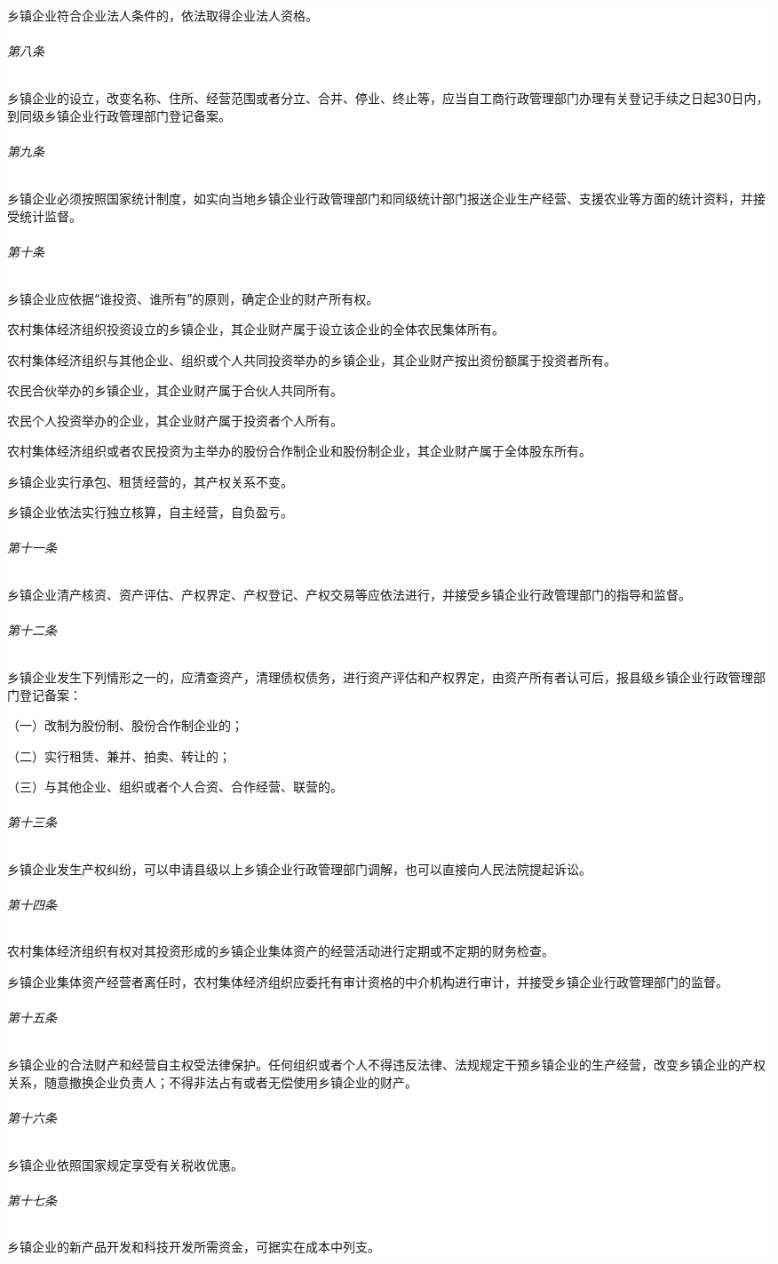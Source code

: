 乡镇企业符合企业法人条件的，依法取得企业法人资格。

###### 第八条

乡镇企业的设立，改变名称、住所、经营范围或者分立、合并、停业、终止等，应当自工商行政管理部门办理有关登记手续之日起30日内，到同级乡镇企业行政管理部门登记备案。

###### 第九条

乡镇企业必须按照国家统计制度，如实向当地乡镇企业行政管理部门和同级统计部门报送企业生产经营、支援农业等方面的统计资料，并接受统计监督。

###### 第十条

乡镇企业应依据“谁投资、谁所有”的原则，确定企业的财产所有权。

农村集体经济组织投资设立的乡镇企业，其企业财产属于设立该企业的全体农民集体所有。

农村集体经济组织与其他企业、组织或个人共同投资举办的乡镇企业，其企业财产按出资份额属于投资者所有。

农民合伙举办的乡镇企业，其企业财产属于合伙人共同所有。

农民个人投资举办的企业，其企业财产属于投资者个人所有。

农村集体经济组织或者农民投资为主举办的股份合作制企业和股份制企业，其企业财产属于全体股东所有。

乡镇企业实行承包、租赁经营的，其产权关系不变。

乡镇企业依法实行独立核算，自主经营，自负盈亏。

###### 第十一条

乡镇企业清产核资、资产评估、产权界定、产权登记、产权交易等应依法进行，并接受乡镇企业行政管理部门的指导和监督。

###### 第十二条

乡镇企业发生下列情形之一的，应清查资产，清理债权债务，进行资产评估和产权界定，由资产所有者认可后，报县级乡镇企业行政管理部门登记备案：

（一）改制为股份制、股份合作制企业的；

（二）实行租赁、兼并、拍卖、转让的；

（三）与其他企业、组织或者个人合资、合作经营、联营的。

###### 第十三条

乡镇企业发生产权纠纷，可以申请县级以上乡镇企业行政管理部门调解，也可以直接向人民法院提起诉讼。

###### 第十四条

农村集体经济组织有权对其投资形成的乡镇企业集体资产的经营活动进行定期或不定期的财务检查。

乡镇企业集体资产经营者离任时，农村集体经济组织应委托有审计资格的中介机构进行审计，并接受乡镇企业行政管理部门的监督。

###### 第十五条

乡镇企业的合法财产和经营自主权受法律保护。任何组织或者个人不得违反法律、法规规定干预乡镇企业的生产经营，改变乡镇企业的产权关系，随意撤换企业负责人；不得非法占有或者无偿使用乡镇企业的财产。

###### 第十六条

乡镇企业依照国家规定享受有关税收优惠。

###### 第十七条

乡镇企业的新产品开发和科技开发所需资金，可据实在成本中列支。

